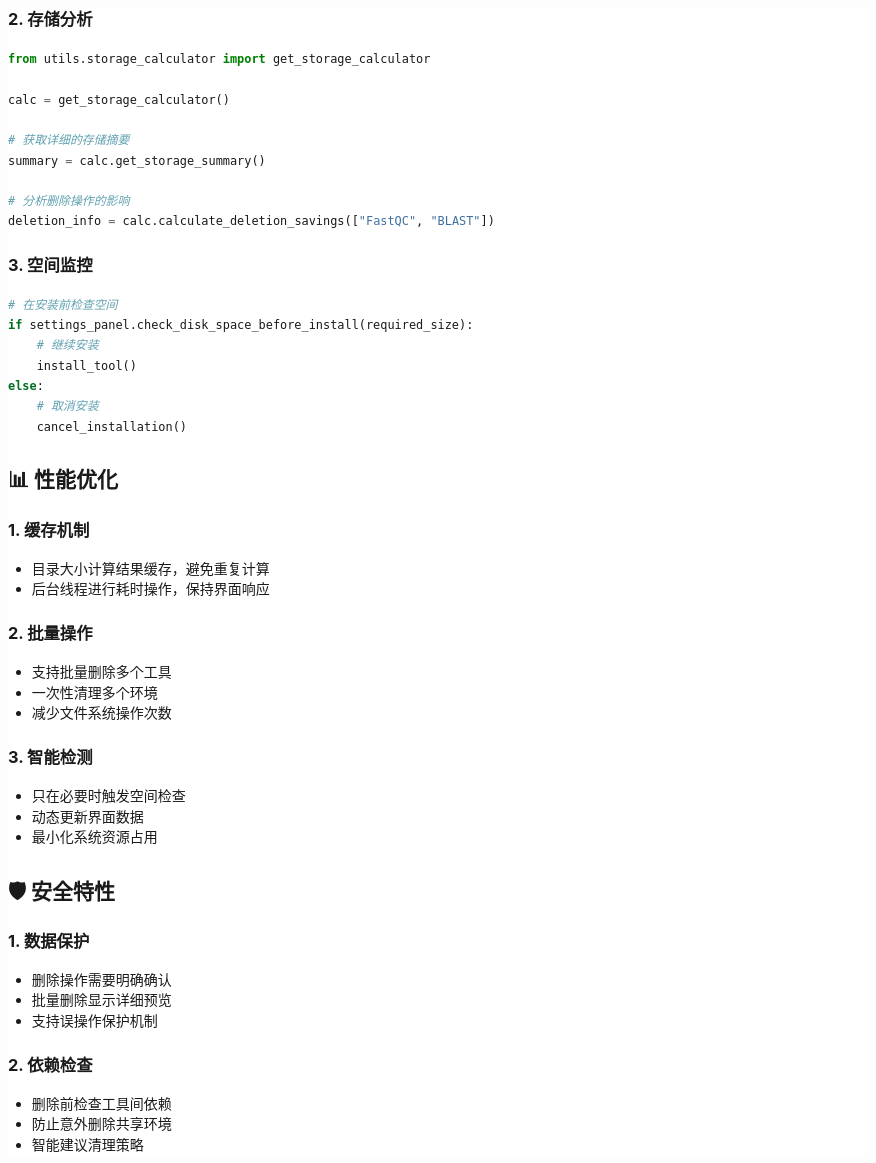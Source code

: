 ### 2. 存储分析
```python
from utils.storage_calculator import get_storage_calculator

calc = get_storage_calculator()

# 获取详细的存储摘要
summary = calc.get_storage_summary()

# 分析删除操作的影响
deletion_info = calc.calculate_deletion_savings(["FastQC", "BLAST"])
```

### 3. 空间监控
```python
# 在安装前检查空间
if settings_panel.check_disk_space_before_install(required_size):
    # 继续安装
    install_tool()
else:
    # 取消安装
    cancel_installation()
```

## 📊 性能优化

### 1. 缓存机制
- 目录大小计算结果缓存，避免重复计算
- 后台线程进行耗时操作，保持界面响应

### 2. 批量操作
- 支持批量删除多个工具
- 一次性清理多个环境
- 减少文件系统操作次数

### 3. 智能检测
- 只在必要时触发空间检查
- 动态更新界面数据
- 最小化系统资源占用

## 🛡️ 安全特性

### 1. 数据保护
- 删除操作需要明确确认
- 批量删除显示详细预览
- 支持误操作保护机制

### 2. 依赖检查
- 删除前检查工具间依赖
- 防止意外删除共享环境
- 智能建议清理策略
